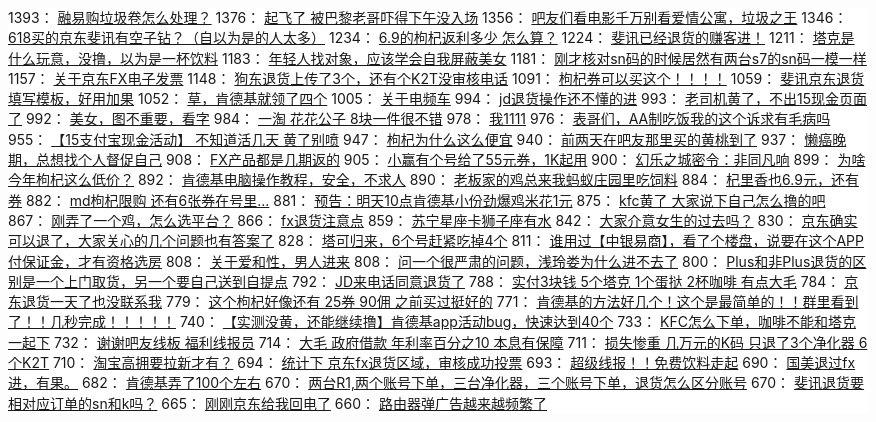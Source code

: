 1393： [融易购垃圾卷怎么处理？](http://www.zuanke8.com/thread-5183319-1-1.html)
1376： [起飞了 被巴黎老哥吓得下午没入场](http://www.zuanke8.com/thread-5183237-1-1.html)
1356： [吧友们看电影千万别看爱情公寓，垃圾之王](http://www.zuanke8.com/thread-5183200-1-1.html)
1346： [618买的京东斐讯有空子钻？（自以为是的人太多）](http://www.zuanke8.com/thread-5183245-1-1.html)
1234： [6.9的枸杞返利多少  怎么算？](http://www.zuanke8.com/thread-5183250-1-1.html)
1224： [斐讯已经退货的赚客进！](http://www.zuanke8.com/thread-5183112-1-1.html)
1211： [塔克是什么玩意，没撸，以为是一杯饮料](http://www.zuanke8.com/thread-5183204-1-1.html)
1183： [年轻人找对象，应该学会自我屏蔽美女](http://www.zuanke8.com/thread-5183169-1-1.html)
1181： [刚才核对sn码的时候居然有两台s7的sn码一模一样](http://www.zuanke8.com/thread-5183218-1-1.html)
1157： [关于京东FX电子发票](http://www.zuanke8.com/thread-5183247-1-1.html)
1148： [狗东退货上传了3个，还有个K2T没审核电话](http://www.zuanke8.com/thread-5183221-1-1.html)
1091： [枸杞券可以买这个！！！！](http://www.zuanke8.com/thread-5183149-1-1.html)
1059： [斐讯京东退货填写模板，好用加果](http://www.zuanke8.com/thread-5183008-1-1.html)
1052： [草，肯德基就领了四个](http://www.zuanke8.com/thread-5183126-1-1.html)
1005： [关于电频车](http://www.zuanke8.com/thread-5183300-1-1.html)
994： [jd退货操作还不懂的进](http://www.zuanke8.com/thread-5181293-1-1.html)
993： [老司机黄了，不出15现金页面了](http://www.zuanke8.com/thread-5183290-1-1.html)
992： [美女，图不重要，看字](http://www.zuanke8.com/thread-5183108-1-1.html)
984： [一淘  花花公子  8块一件很不错](http://www.zuanke8.com/thread-5183098-1-1.html)
978： [我1111](http://www.zuanke8.com/thread-5183240-1-1.html)
976： [表哥们，AA制吃饭我的这个诉求有毛病吗](http://www.zuanke8.com/thread-5183214-1-1.html)
955： [【15支付宝现金活动】 不知道活几天 黄了别喷](http://www.zuanke8.com/thread-5183132-1-1.html)
947： [枸杞为什么这么便宜](http://www.zuanke8.com/thread-5183154-1-1.html)
940： [前两天在吧友那里买的黄桃到了](http://www.zuanke8.com/thread-5183170-1-1.html)
937： [懒癌晚期，总想找个人督促自己](http://www.zuanke8.com/thread-5183236-1-1.html)
908： [FX产品都是几期返的](http://www.zuanke8.com/thread-5183274-1-1.html)
905： [小赢有个号给了55元券，1K起用](http://www.zuanke8.com/thread-5183307-1-1.html)
900： [幻乐之城密令：非同凡响](http://www.zuanke8.com/thread-5183295-1-1.html)
899： [为啥今年枸杞这么低价？](http://www.zuanke8.com/thread-5183164-1-1.html)
892： [肯德基电脑操作教程，安全，不求人](http://www.zuanke8.com/thread-5182187-1-1.html)
890： [老板家的鸡总来我蚂蚁庄园里吃饲料](http://www.zuanke8.com/thread-5183151-1-1.html)
884： [杞里香也6.9元，还有券](http://www.zuanke8.com/thread-5183113-1-1.html)
882： [md枸杞限购 还有6张券在号里…](http://www.zuanke8.com/thread-5183255-1-1.html)
881： [预告：明天10点肯德基小份劲爆鸡米花1元](http://www.zuanke8.com/thread-5183215-1-1.html)
875： [kfc黄了 大家说下自己怎么撸的吧](http://www.zuanke8.com/thread-5183129-1-1.html)
867： [刚弄了一个鸡，怎么选平台？](http://www.zuanke8.com/thread-5183291-1-1.html)
866： [fx退货注意点](http://www.zuanke8.com/thread-5183055-1-1.html)
859： [苏宁星座卡狮子座有水](http://www.zuanke8.com/thread-5183267-1-1.html)
842： [大家介意女生的过去吗？](http://www.zuanke8.com/thread-5182836-1-1.html)
830： [京东确实可以退了，大家关心的几个问题也有答案了](http://www.zuanke8.com/thread-5181130-1-1.html)
828： [塔可归来，6个号赶紧吃掉4个](http://www.zuanke8.com/thread-5182897-1-1.html)
811： [谁用过【中银易商】，看了个楼盘，说要在这个APP付保证金，才有资格选房](http://www.zuanke8.com/thread-5183313-1-1.html)
808： [关于爱和性，男人进来](http://www.zuanke8.com/thread-5180765-1-1.html)
808： [问一个很严肃的问题，浅玲娄为什么进不去了](http://www.zuanke8.com/thread-5183262-1-1.html)
800： [Plus和非Plus退货的区别是一个上门取货，另一个要自己送到自提点](http://www.zuanke8.com/thread-5183085-1-1.html)
792： [JD来电话同意退货了](http://www.zuanke8.com/thread-5183007-1-1.html)
788： [实付3块钱 5个塔克 1个蛋挞 2杯咖啡 有点大毛](http://www.zuanke8.com/thread-5183127-1-1.html)
784： [京东退货一天了也没联系我](http://www.zuanke8.com/thread-5183175-1-1.html)
779： [这个枸杞好像还有  25券 90佣   之前买过挺好的](http://www.zuanke8.com/thread-5183185-1-1.html)
771： [肯德基的方法好几个！这个是最简单的！！群里看到了！！几秒完成！！！！！](http://www.zuanke8.com/thread-5182335-1-1.html)
740： [【实测没黄，还能继续撸】肯德基app活动bug，快速达到40个](http://www.zuanke8.com/thread-5181231-1-1.html)
733： [KFC怎么下单，咖啡不能和塔克一起下](http://www.zuanke8.com/thread-5183197-1-1.html)
732： [谢谢吧友线板 福利线报员](http://www.zuanke8.com/thread-5183069-1-1.html)
714： [大毛 政府借款  年利率百分之10  本息有保障](http://www.zuanke8.com/thread-5183014-1-1.html)
711： [损失惨重  几万元的K码  只退了3个净化器   6个K2T](http://www.zuanke8.com/thread-5182985-1-1.html)
710： [淘宝高拥要拉新才有？](http://www.zuanke8.com/thread-5183296-1-1.html)
694： [统计下 京东fx退货区域，审核成功投票](http://www.zuanke8.com/thread-5183031-1-1.html)
693： [超级线报！！免费饮料走起](http://www.zuanke8.com/thread-5182619-1-1.html)
690： [国美退过fx进，有果。](http://www.zuanke8.com/thread-5183261-1-1.html)
682： [肯德基弄了100个左右](http://www.zuanke8.com/thread-5182687-1-1.html)
670： [两台R1,两个账号下单，三台净化器，三个账号下单，退货怎么区分账号](http://www.zuanke8.com/thread-5183241-1-1.html)
670： [斐讯退货要相对应订单的sn和k吗？](http://www.zuanke8.com/thread-5183257-1-1.html)
665： [刚刚京东给我回电了](http://www.zuanke8.com/thread-5182484-1-1.html)
660： [路由器弹广告越来越频繁了](http://www.zuanke8.com/thread-5183172-1-1.html)